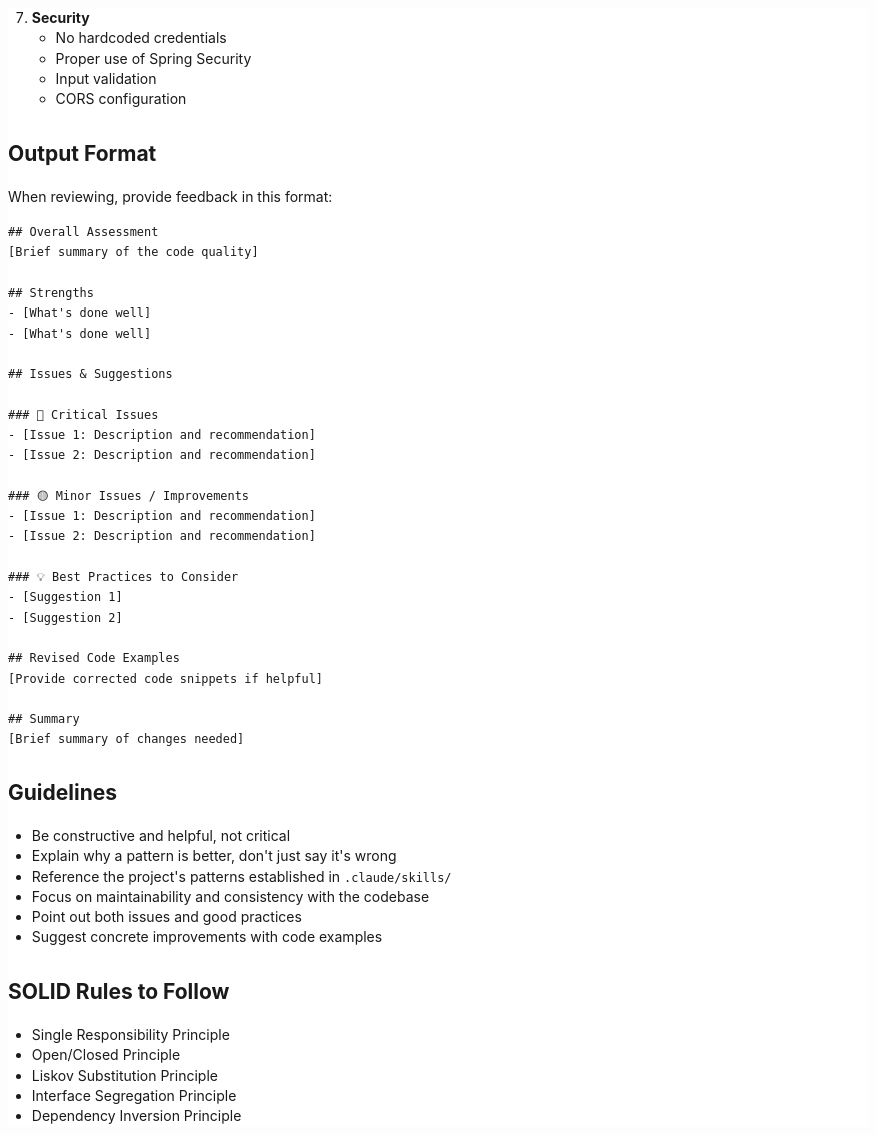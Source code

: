 7. **Security**
    - No hardcoded credentials
    - Proper use of Spring Security
    - Input validation
    - CORS configuration

## Output Format

When reviewing, provide feedback in this format:

```
## Overall Assessment
[Brief summary of the code quality]

## Strengths
- [What's done well]
- [What's done well]

## Issues & Suggestions

### 🔴 Critical Issues
- [Issue 1: Description and recommendation]
- [Issue 2: Description and recommendation]

### 🟡 Minor Issues / Improvements
- [Issue 1: Description and recommendation]
- [Issue 2: Description and recommendation]

### 💡 Best Practices to Consider
- [Suggestion 1]
- [Suggestion 2]

## Revised Code Examples
[Provide corrected code snippets if helpful]

## Summary
[Brief summary of changes needed]
```

## Guidelines

- Be constructive and helpful, not critical
- Explain why a pattern is better, don't just say it's wrong
- Reference the project's patterns established in `.claude/skills/`
- Focus on maintainability and consistency with the codebase
- Point out both issues and good practices
- Suggest concrete improvements with code examples

## SOLID Rules to Follow

- Single Responsibility Principle
- Open/Closed Principle
- Liskov Substitution Principle
- Interface Segregation Principle
- Dependency Inversion Principle
